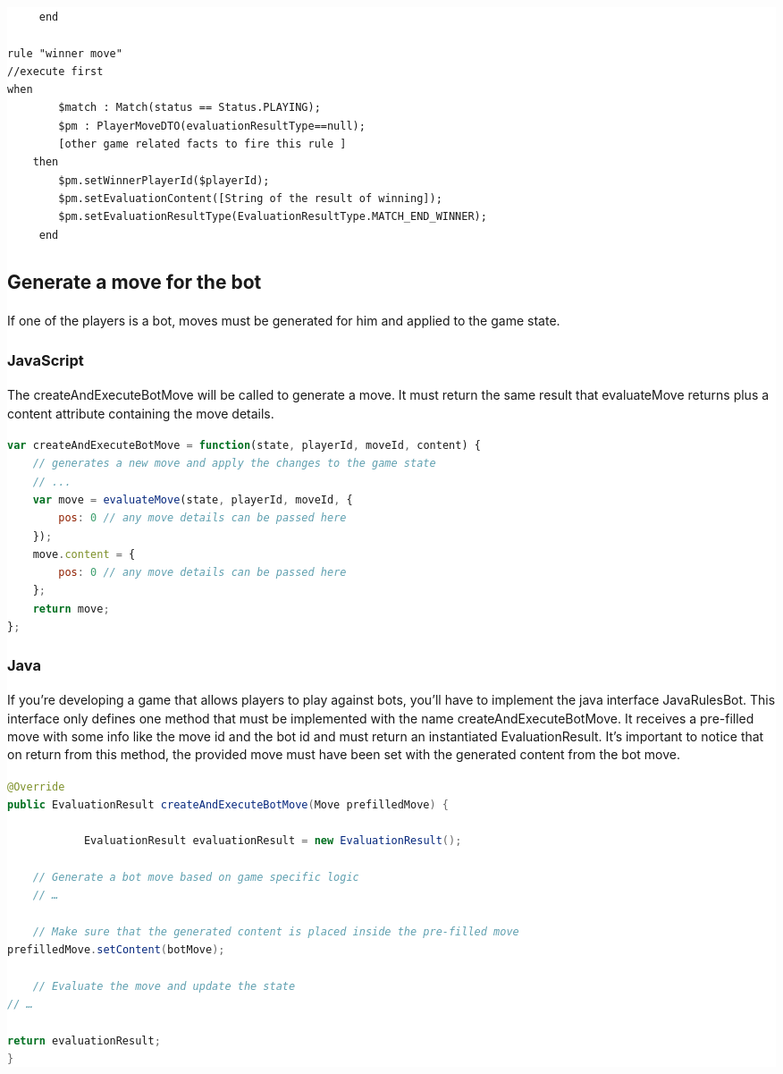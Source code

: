 ```
     end

rule "winner move"
//execute first
when
        $match : Match(status == Status.PLAYING);
        $pm : PlayerMoveDTO(evaluationResultType==null);
        [other game related facts to fire this rule ]
    then
        $pm.setWinnerPlayerId($playerId);
        $pm.setEvaluationContent([String of the result of winning]);
        $pm.setEvaluationResultType(EvaluationResultType.MATCH_END_WINNER);
     end
```

## Generate a move for the bot

If one of the players is a bot, moves must be generated for him and applied to the game state.

### JavaScript

The createAndExecuteBotMove will be called to generate a move. It must return the same result that evaluateMove returns plus a content attribute containing the move details.

```js
var createAndExecuteBotMove = function(state, playerId, moveId, content) {
    // generates a new move and apply the changes to the game state
    // ...
    var move = evaluateMove(state, playerId, moveId, {
        pos: 0 // any move details can be passed here
    });
    move.content = {
        pos: 0 // any move details can be passed here
    };
    return move;
};
```

### Java

If you’re developing a game that allows players to play against bots, you’ll have to implement the java interface JavaRulesBot. 
This interface only defines one method that must be implemented with the name createAndExecuteBotMove. It receives a pre-filled move with some info like the move id and the bot id and must return an instantiated EvaluationResult.
It’s important to notice that on return from this method, the provided move must have been set with the generated content from the bot move.

```java
@Override
public EvaluationResult createAndExecuteBotMove(Move prefilledMove) {

            EvaluationResult evaluationResult = new EvaluationResult();

    // Generate a bot move based on game specific logic
    // …

    // Make sure that the generated content is placed inside the pre-filled move 
prefilledMove.setContent(botMove);
    
    // Evaluate the move and update the state 
// …

return evaluationResult;
}
```
